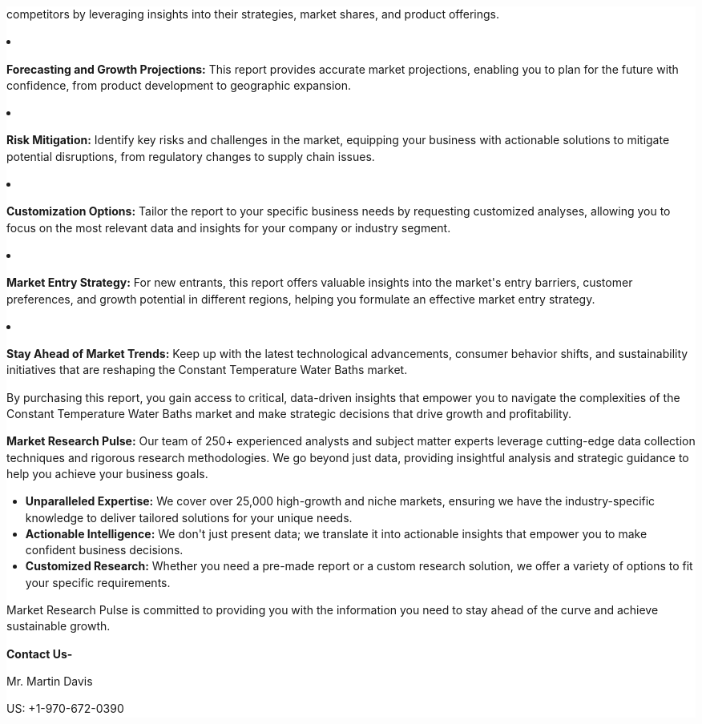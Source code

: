 competitors by leveraging insights into their strategies, market shares, and product offerings.</p></li><li><p><strong>Forecasting and Growth Projections:</strong> This report provides accurate market projections, enabling you to plan for the future with confidence, from product development to geographic expansion.</p></li><li><p><strong>Risk Mitigation:</strong> Identify key risks and challenges in the market, equipping your business with actionable solutions to mitigate potential disruptions, from regulatory changes to supply chain issues.</p></li><li><p><strong>Customization Options:</strong> Tailor the report to your specific business needs by requesting customized analyses, allowing you to focus on the most relevant data and insights for your company or industry segment.</p></li><li><p><strong>Market Entry Strategy:</strong> For new entrants, this report offers valuable insights into the market's entry barriers, customer preferences, and growth potential in different regions, helping you formulate an effective market entry strategy.</p></li><li><p><strong>Stay Ahead of Market Trends:</strong> Keep up with the latest technological advancements, consumer behavior shifts, and sustainability initiatives that are reshaping the Constant Temperature Water Baths market.</p></li></ol><p>By purchasing this report, you gain access to critical, data-driven insights that empower you to navigate the complexities of the Constant Temperature Water Baths market and make strategic decisions that drive growth and profitability.</p><p><strong>Market Research Pulse:</strong>&nbsp;Our team of 250+ experienced analysts and subject matter experts leverage cutting-edge data collection techniques and rigorous research methodologies. We go beyond just data, providing insightful analysis and strategic guidance to help you achieve your business goals.</p><ul><li><strong>Unparalleled Expertise:</strong>&nbsp;We cover over 25,000 high-growth and niche markets, ensuring we have the industry-specific knowledge to deliver tailored solutions for your unique needs.</li><li><strong>Actionable Intelligence:</strong>&nbsp;We don't just present data; we translate it into actionable insights that empower you to make confident business decisions.</li><li><strong>Customized Research:</strong>&nbsp;Whether you need a pre-made report or a custom research solution, we offer a variety of options to fit your specific requirements.</li></ul><p>Market Research Pulse is committed to providing you with the information you need to stay ahead of the curve and achieve sustainable growth.</p><p><strong>Contact Us-</strong></p><p>Mr. Martin Davis</p><p>US: +1-970-672-0390</p>
